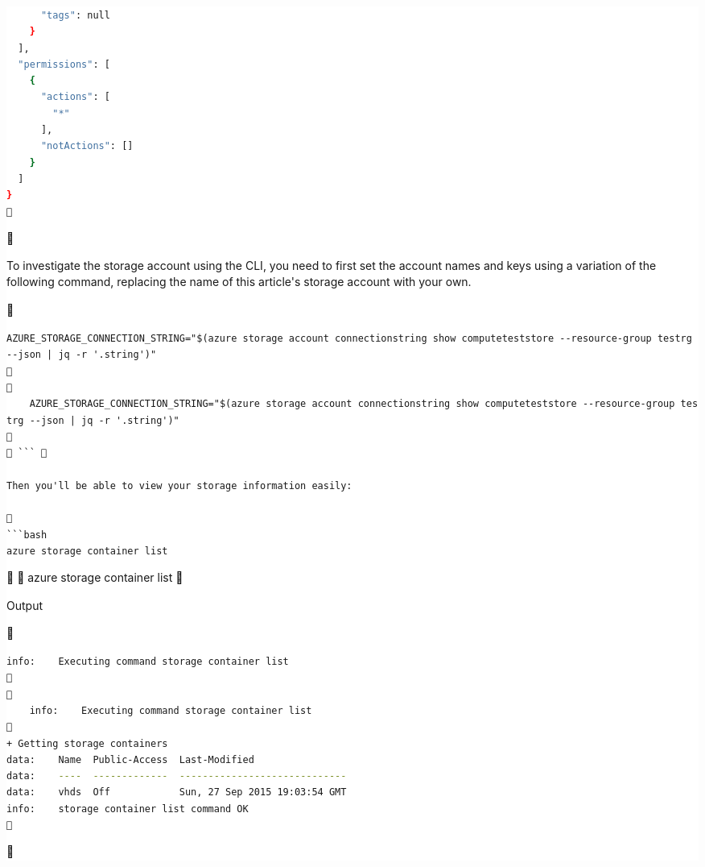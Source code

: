 ```bash
      "tags": null
    }
  ],
  "permissions": [
    {
      "actions": [
        "*"
      ],
      "notActions": []
    }
  ]
}

```


To investigate the storage account using the CLI, you need to first set the account names and keys using a variation of the following command, replacing the name of this article's storage account with your own.


```
AZURE_STORAGE_CONNECTION_STRING="$(azure storage account connectionstring show computeteststore --resource-group testrg --json | jq -r '.string')"


	AZURE_STORAGE_CONNECTION_STRING="$(azure storage account connectionstring show computeteststore --resource-group testrg --json | jq -r '.string')"

 ``` 

Then you'll be able to view your storage information easily:


```bash
azure storage container list
```


	azure storage container list


Output


```bash
info:    Executing command storage container list


	info:    Executing command storage container list

+ Getting storage containers
data:    Name  Public-Access  Last-Modified
data:    ----  -------------  -----------------------------
data:    vhds  Off            Sun, 27 Sep 2015 19:03:54 GMT
info:    storage container list command OK

```

